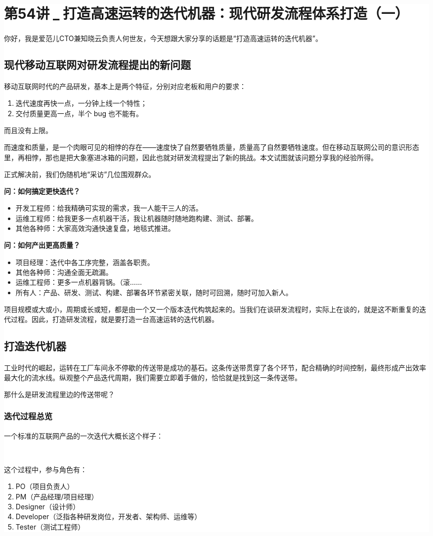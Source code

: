 # 第54讲 _ 打造高速运转的迭代机器：现代研发流程体系打造（一）

<audio id="audio" title="第54讲 | 打造高速运转的迭代机器：现代研发流程体系打造（一）" controls="" preload="none"><source id="mp3" src="https://static001.geekbang.org/resource/audio/83/f3/83cc0d0b7f6aabb1c5f2f3a58099e2f3.mp3"></audio>

你好，我是爱范儿CTO兼知晓云负责人何世友，今天想跟大家分享的话题是“打造高速运转的迭代机器”。

## 现代移动互联网对研发流程提出的新问题

移动互联网时代的产品研发，基本上是两个特征，分别对应老板和用户的要求：

1. 迭代速度再快一点，一分钟上线一个特性；
1. 交付质量更高一点，半个 bug 也不能有。

而且没有上限。

而速度和质量，是一个肉眼可见的相悖的存在——速度快了自然要牺牲质量，质量高了自然要牺牲速度。但在移动互联网公司的意识形态里，再相悖，那也是把大象塞进冰箱的问题，因此也就对研发流程提出了新的挑战。本文试图就该问题分享我的经验所得。

正式解决前，我们伪随机地“采访”几位围观群众。

**问：如何搞定更快迭代？**

- 开发工程师：给我精确可实现的需求，我一人能干三人的活。
- 运维工程师：给我更多一点机器干活，我让机器随时随地跑构建、测试、部署。
- 其他各种师：大家高效沟通快速复盘，地毯式推进。

**问：如何产出更高质量？**

- 项目经理：迭代中各工序完整，涵盖各职责。
- 其他各种师：沟通全面无疏漏。
- 运维工程师：更多一点机器背锅。（滚……
- 所有人：产品、研发、测试、构建、部署各环节紧密关联，随时可回溯，随时可加入新人。

项目规模或大或小，周期或长或短，都是由一个又一个版本迭代构筑起来的。当我们在谈研发流程时，实际上在谈的，就是这不断重复的迭代过程。因此，打造研发流程，就是要打造一台高速运转的迭代机器。

## 打造迭代机器

工业时代的崛起，运转在工厂车间永不停歇的传送带是成功的基石。这条传送带贯穿了各个环节，配合精确的时间控制，最终形成产出效率最大化的流水线。纵观整个产品迭代周期，我们需要立即着手做的，恰恰就是找到这一条传送带。

那什么是研发流程里边的传送带呢？

### 迭代过程总览

一个标准的互联网产品的一次迭代大概长这个样子：

<img src="https://static001.geekbang.org/resource/image/5b/cd/5b615878ee75f1b9a4f719e6107be9cd.png" alt="">

这个过程中，参与角色有：

1. PO（项目负责人）
1. PM（产品经理/项目经理）
1. Designer（设计师）
1. Developer（泛指各种研发岗位，开发者、架构师、运维等）
1. Tester（测试工程师）
